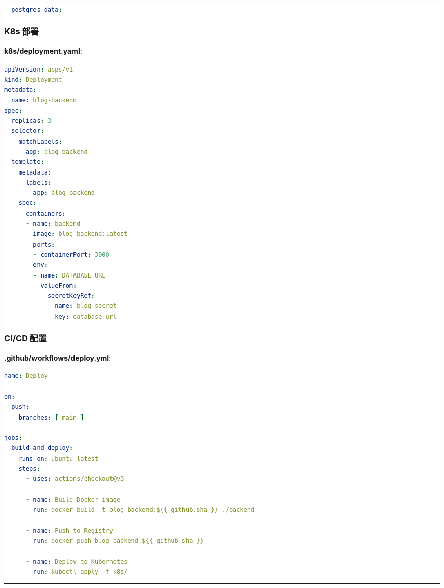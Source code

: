 ```yaml
  postgres_data:
```

### K8s 部署

**k8s/deployment.yaml**:

```yaml
apiVersion: apps/v1
kind: Deployment
metadata:
  name: blog-backend
spec:
  replicas: 3
  selector:
    matchLabels:
      app: blog-backend
  template:
    metadata:
      labels:
        app: blog-backend
    spec:
      containers:
      - name: backend
        image: blog-backend:latest
        ports:
        - containerPort: 3000
        env:
        - name: DATABASE_URL
          valueFrom:
            secretKeyRef:
              name: blog-secret
              key: database-url
```

### CI/CD 配置

**.github/workflows/deploy.yml**:

```yaml
name: Deploy

on:
  push:
    branches: [ main ]

jobs:
  build-and-deploy:
    runs-on: ubuntu-latest
    steps:
      - uses: actions/checkout@v3
      
      - name: Build Docker image
        run: docker build -t blog-backend:${{ github.sha }} ./backend
      
      - name: Push to Registry
        run: docker push blog-backend:${{ github.sha }}
      
      - name: Deploy to Kubernetes
        run: kubectl apply -f k8s/
```

---